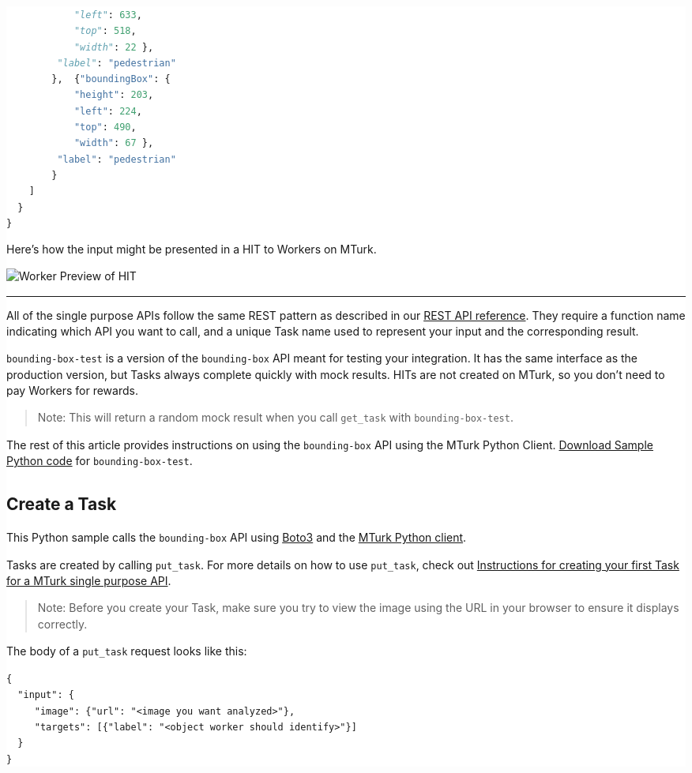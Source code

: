 ```Python
            "left": 633, 
            "top": 518, 
            "width": 22 }, 
         "label": "pedestrian"
        },  {"boundingBox": {
            "height": 203, 
            "left": 224, 
            "top": 490, 
            "width": 67 }, 
         "label": "pedestrian"
        }
    ]
  }
}
```

Here’s how the input might be presented in a HIT to Workers on MTurk.

![Worker Preview of HIT](https://s3-us-west-2.amazonaws.com/mturk-sample-tasks/bounding-box-HIT-example.png "Worker Preview of HIT")

---
All of the single purpose APIs follow the same REST pattern as described in our [REST API reference]. They require a function name indicating which API you want to call, and a unique Task name used to represent your input and the corresponding result. 

`bounding-box-test` is a version of the `bounding-box` API meant for testing your integration. It has the same interface as the production version, but Tasks always complete quickly with mock results.  HITs are not created on MTurk, so you don’t need to pay Workers for rewards.

> Note: This will return a random mock result when you call `get_task` with `bounding-box-test`.

The rest of this article provides instructions on using the `bounding-box` API using the MTurk Python Client.
[Download Sample Python code] for `bounding-box-test`.


## Create a Task
This Python sample calls the `bounding-box` API using [Boto3] and the [MTurk Python client]. 

Tasks are created by calling `put_task`. For more details on how to use `put_task`, check out [Instructions for creating your first Task for a MTurk single purpose API].

> Note: Before you create your Task, make sure you try to view the image using the URL in your browser to ensure it displays correctly.


The body of a `put_task` request looks like this:

```
{
  "input": {
     "image": {"url": "<image you want analyzed>"},
     "targets": [{"label": "<object worker should identify>"}]
  }
}
```


[REST API reference]: ../REST.md
[Set up your Amazon Mechanical Turk (MTurk) Requester account and AWS account]: ../step_0_setup_accounts.md
[Set up permissions to call an MTurk single purpose API]: ../step_1_setup_aws_user.md
[Install Python client and create your first Tasks with MTurk API]: ../step_2_first_task.md
[Instructions for creating your first Task for a MTurk single purpose API]: ../step_2_first_task.md
[click here to see a list of all the available APIs]: ../../readme.md#what-apis-are-available
[Boto3]: https://boto3.readthedocs.io/en/latest/guide/quickstart.html#installation
[MTurk Python client]: https://github.com/awslabs/mturk-crowd-beta-client-python
[Download Sample Python code]: https://gist.github.com/AmazonMTurk/8481d72333a7e216bd9392d2d6bacf8d#file-bounding-box-test-py
[please contact our product team]: mailto:mturk-requester-preview@amazon.com
[on GitHub]: https://github.com/awslabs/mturk-crowd-beta-client-python
[Amazon S3]: http://aws.amazon.com/s3